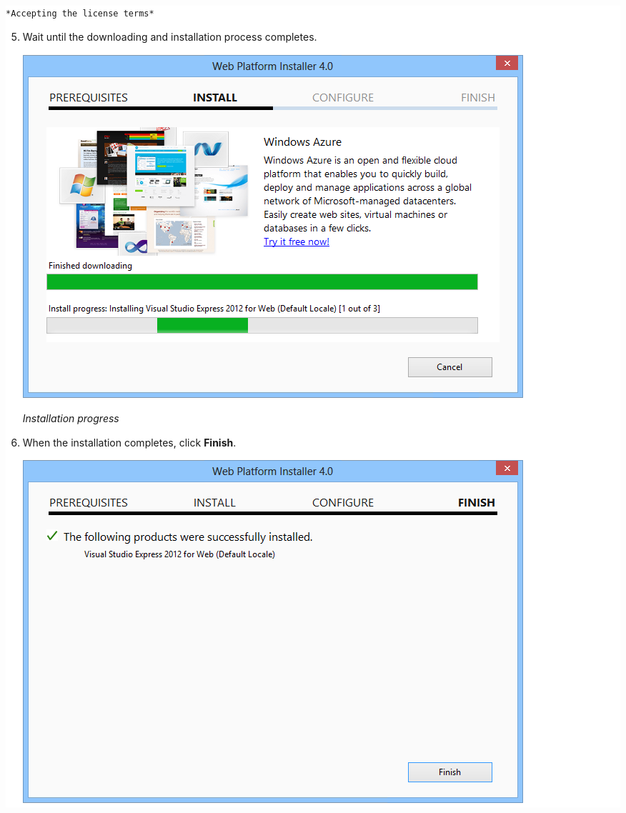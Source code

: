     *Accepting the license terms*
5. Wait until the downloading and installation process completes.

    ![Installation progress](aspnet-mvc-4-models-and-data-access/_static/image28.png)

    *Installation progress*
6. When the installation completes, click **Finish**.

    ![Installation completed](aspnet-mvc-4-models-and-data-access/_static/image29.png)
